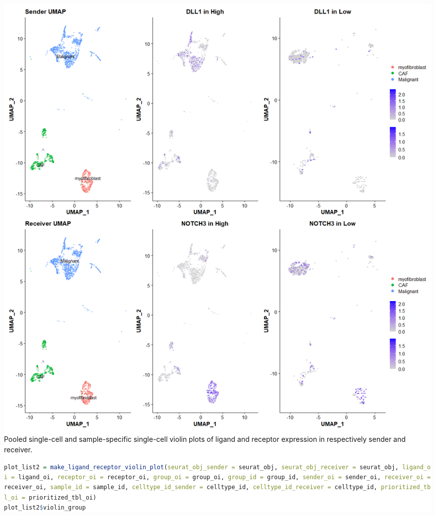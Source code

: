 ![](basic_analysis_files/figure-gfm/unnamed-chunk-40-2.png)
Pooled single-cell and sample-specific single-cell violin plots of
ligand and receptor expression in respectively sender and receiver.

``` r
plot_list2 = make_ligand_receptor_violin_plot(seurat_obj_sender = seurat_obj, seurat_obj_receiver = seurat_obj, ligand_oi = ligand_oi, receptor_oi = receptor_oi, group_oi = group_oi, group_id = group_id, sender_oi = sender_oi, receiver_oi = receiver_oi, sample_id = sample_id, celltype_id_sender = celltype_id, celltype_id_receiver = celltype_id, prioritized_tbl_oi = prioritized_tbl_oi)
plot_list2$violin_group
```
